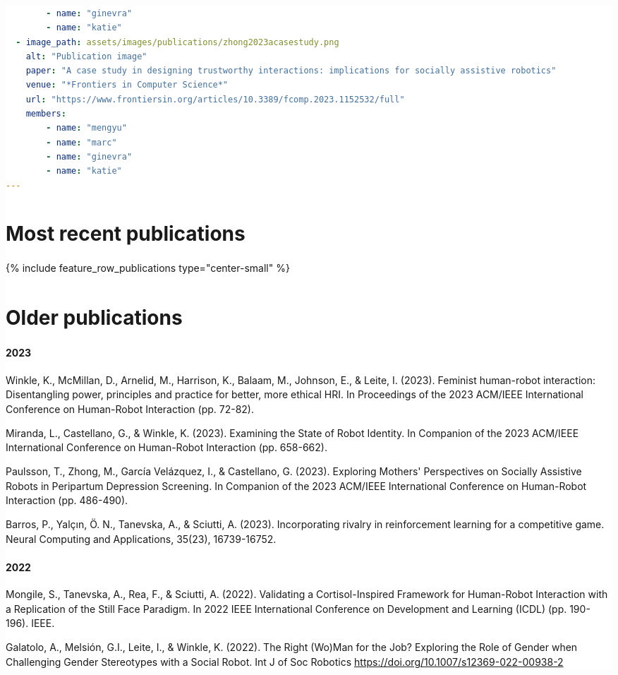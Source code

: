 ```yaml
        - name: "ginevra"
        - name: "katie"
  - image_path: assets/images/publications/zhong2023acasestudy.png
    alt: "Publication image"
    paper: "A case study in designing trustworthy interactions: implications for socially assistive robotics"
    venue: "*Frontiers in Computer Science*"
    url: "https://www.frontiersin.org/articles/10.3389/fcomp.2023.1152532/full"
    members:
        - name: "mengyu"
        - name: "marc"
        - name: "ginevra"
        - name: "katie"
---
```


# Most recent publications
{% include feature_row_publications type="center-small" %}





# Older publications


#### 2023

Winkle, K., McMillan, D., Arnelid, M., Harrison, K., Balaam, M., Johnson, E., & Leite, I. (2023). Feminist human-robot interaction: Disentangling power, principles and practice for better, more ethical HRI. In Proceedings of the 2023 ACM/IEEE International Conference on Human-Robot Interaction (pp. 72-82).

Miranda, L., Castellano, G., & Winkle, K. (2023). Examining the State of Robot Identity. In Companion of the 2023 ACM/IEEE International Conference on Human-Robot Interaction (pp. 658-662).

Paulsson, T., Zhong, M., García Velázquez, I., & Castellano, G. (2023). Exploring Mothers' Perspectives on Socially Assistive Robots in Peripartum Depression Screening. In Companion of the 2023 ACM/IEEE International Conference on Human-Robot Interaction (pp. 486-490).

Barros, P., Yalçın, Ö. N., Tanevska, A., & Sciutti, A. (2023). Incorporating rivalry in reinforcement learning for a competitive game. Neural Computing and Applications, 35(23), 16739-16752.

#### 2022

Mongile, S., Tanevska, A., Rea, F., & Sciutti, A. (2022). Validating a Cortisol-Inspired Framework for Human-Robot Interaction with a Replication of the Still Face Paradigm. In 2022 IEEE International Conference on Development and Learning (ICDL) (pp. 190-196). IEEE.

Galatolo, A., Melsión, G.I., Leite, I., & Winkle, K. (2022). The Right (Wo)Man for the Job? Exploring the Role of Gender when Challenging Gender Stereotypes with a Social Robot. Int J of Soc Robotics https://doi.org/10.1007/s12369-022-00938-2
